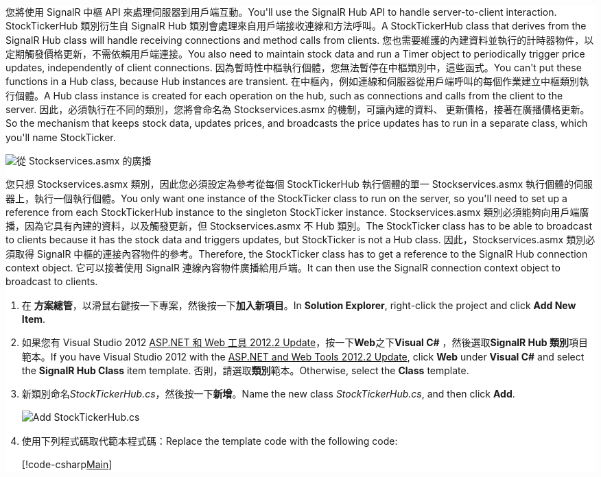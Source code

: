 <span data-ttu-id="cd285-160">您將使用 SignalR 中樞 API 來處理伺服器到用戶端互動。</span><span class="sxs-lookup"><span data-stu-id="cd285-160">You'll use the SignalR Hub API to handle server-to-client interaction.</span></span> <span data-ttu-id="cd285-161">StockTickerHub 類別衍生自 SignalR Hub 類別會處理來自用戶端接收連線和方法呼叫。</span><span class="sxs-lookup"><span data-stu-id="cd285-161">A StockTickerHub class that derives from the SignalR Hub class will handle receiving connections and method calls from clients.</span></span> <span data-ttu-id="cd285-162">您也需要維護的內建資料並執行的計時器物件，以定期觸發價格更新，不需依賴用戶端連接。</span><span class="sxs-lookup"><span data-stu-id="cd285-162">You also need to maintain stock data and run a Timer object to periodically trigger price updates, independently of client connections.</span></span> <span data-ttu-id="cd285-163">因為暫時性中樞執行個體，您無法暫停在中樞類別中，這些函式。</span><span class="sxs-lookup"><span data-stu-id="cd285-163">You can't put these functions in a Hub class, because Hub instances are transient.</span></span> <span data-ttu-id="cd285-164">在中樞內，例如連線和伺服器從用戶端呼叫的每個作業建立中樞類別執行個體。</span><span class="sxs-lookup"><span data-stu-id="cd285-164">A Hub class instance is created for each operation on the hub, such as connections and calls from the client to the server.</span></span> <span data-ttu-id="cd285-165">因此，必須執行在不同的類別，您將會命名為 Stockservices.asmx 的機制，可讓內建的資料、 更新價格，接著在廣播價格更新。</span><span class="sxs-lookup"><span data-stu-id="cd285-165">So the mechanism that keeps stock data, updates prices, and broadcasts the price updates has to run in a separate class, which you'll name StockTicker.</span></span>

![從 Stockservices.asmx 的廣播](tutorial-server-broadcast-with-aspnet-signalr/_static/image4.png)

<span data-ttu-id="cd285-167">您只想 Stockservices.asmx 類別，因此您必須設定為參考從每個 StockTickerHub 執行個體的單一 Stockservices.asmx 執行個體的伺服器上，執行一個執行個體。</span><span class="sxs-lookup"><span data-stu-id="cd285-167">You only want one instance of the StockTicker class to run on the server, so you'll need to set up a reference from each StockTickerHub instance to the singleton StockTicker instance.</span></span> <span data-ttu-id="cd285-168">Stockservices.asmx 類別必須能夠向用戶端廣播，因為它具有內建的資料，以及觸發更新，但 Stockservices.asmx 不 Hub 類別。</span><span class="sxs-lookup"><span data-stu-id="cd285-168">The StockTicker class has to be able to broadcast to clients because it has the stock data and triggers updates, but StockTicker is not a Hub class.</span></span> <span data-ttu-id="cd285-169">因此，Stockservices.asmx 類別必須取得 SignalR 中樞的連接內容物件的參考。</span><span class="sxs-lookup"><span data-stu-id="cd285-169">Therefore, the StockTicker class has to get a reference to the SignalR Hub connection context object.</span></span> <span data-ttu-id="cd285-170">它可以接著使用 SignalR 連線內容物件廣播給用戶端。</span><span class="sxs-lookup"><span data-stu-id="cd285-170">It can then use the SignalR connection context object to broadcast to clients.</span></span>

1. <span data-ttu-id="cd285-171">在 **方案總管**，以滑鼠右鍵按一下專案，然後按一下**加入新項目**。</span><span class="sxs-lookup"><span data-stu-id="cd285-171">In **Solution Explorer**, right-click the project and click **Add New Item**.</span></span>
2. <span data-ttu-id="cd285-172">如果您有 Visual Studio 2012 [ASP.NET 和 Web 工具 2012.2 Update](https://go.microsoft.com/fwlink/?LinkId=279941)，按一下**Web**之下**Visual C#** ，然後選取**SignalR Hub 類別**項目範本。</span><span class="sxs-lookup"><span data-stu-id="cd285-172">If you have Visual Studio 2012 with the [ASP.NET and Web Tools 2012.2 Update](https://go.microsoft.com/fwlink/?LinkId=279941), click **Web** under **Visual C#** and select the **SignalR Hub Class** item template.</span></span> <span data-ttu-id="cd285-173">否則，請選取**類別**範本。</span><span class="sxs-lookup"><span data-stu-id="cd285-173">Otherwise, select the **Class** template.</span></span>
3. <span data-ttu-id="cd285-174">新類別命名*StockTickerHub.cs*，然後按一下**新增**。</span><span class="sxs-lookup"><span data-stu-id="cd285-174">Name the new class *StockTickerHub.cs*, and then click **Add**.</span></span>

    ![Add StockTickerHub.cs](tutorial-server-broadcast-with-aspnet-signalr/_static/image5.png)
4. <span data-ttu-id="cd285-176">使用下列程式碼取代範本程式碼：</span><span class="sxs-lookup"><span data-stu-id="cd285-176">Replace the template code with the following code:</span></span>

    [!code-csharp[Main](tutorial-server-broadcast-with-aspnet-signalr/samples/sample3.cs)]
